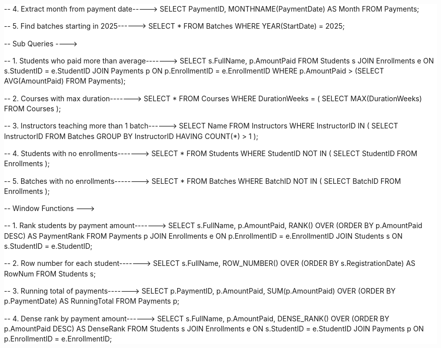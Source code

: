 -- 4. Extract month from payment date----->
SELECT PaymentID, MONTHNAME(PaymentDate) AS Month FROM Payments;

-- 5. Find batches starting in 2025------>
SELECT * FROM Batches WHERE YEAR(StartDate) = 2025;

-- Sub Queries ---->

-- 1. Students who paid more than average------->
SELECT s.FullName, p.AmountPaid
FROM Students s
JOIN Enrollments e ON s.StudentID = e.StudentID
JOIN Payments p ON p.EnrollmentID = e.EnrollmentID
WHERE p.AmountPaid > (SELECT AVG(AmountPaid) FROM Payments);

-- 2. Courses with max duration------->
SELECT * FROM Courses WHERE DurationWeeks = (
  SELECT MAX(DurationWeeks) FROM Courses
);

-- 3. Instructors teaching more than 1 batch------>
SELECT Name FROM Instructors WHERE InstructorID IN (
  SELECT InstructorID FROM Batches GROUP BY InstructorID HAVING COUNT(*) > 1
);

-- 4. Students with no enrollments------->
SELECT * FROM Students WHERE StudentID NOT IN (
  SELECT StudentID FROM Enrollments
);

-- 5. Batches with no enrollments-------->
SELECT * FROM Batches WHERE BatchID NOT IN (
  SELECT BatchID FROM Enrollments
);


-- Window Functions --->

-- 1. Rank students by payment amount------->
SELECT s.FullName, p.AmountPaid,
       RANK() OVER (ORDER BY p.AmountPaid DESC) AS PaymentRank
FROM Payments p
JOIN Enrollments e ON p.EnrollmentID = e.EnrollmentID
JOIN Students s ON s.StudentID = e.StudentID;

-- 2. Row number for each student------->
SELECT s.FullName, ROW_NUMBER() OVER (ORDER BY s.RegistrationDate) AS RowNum
FROM Students s;

-- 3. Running total of payments------->
SELECT p.PaymentID, p.AmountPaid,
       SUM(p.AmountPaid) OVER (ORDER BY p.PaymentDate) AS RunningTotal
FROM Payments p;

-- 4. Dense rank by payment amount------>
SELECT s.FullName, p.AmountPaid,
       DENSE_RANK() OVER (ORDER BY p.AmountPaid DESC) AS DenseRank
FROM Students s
JOIN Enrollments e ON s.StudentID = e.StudentID
JOIN Payments p ON p.EnrollmentID = e.EnrollmentID;
